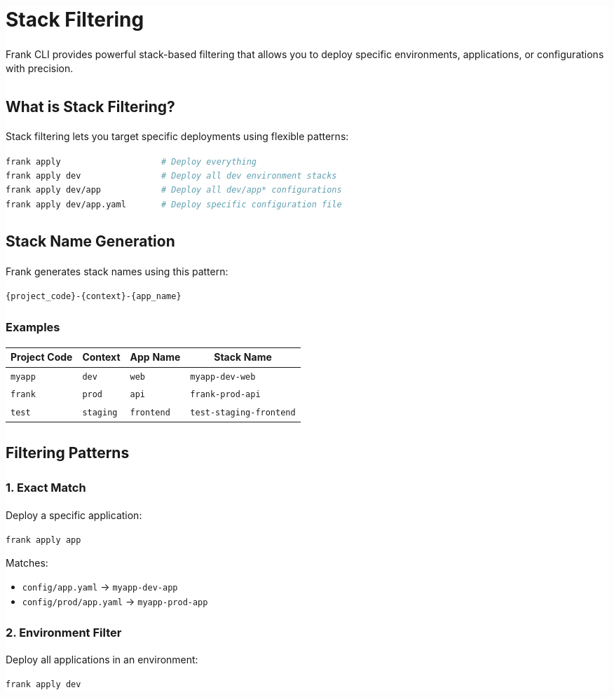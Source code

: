 # Stack Filtering

Frank CLI provides powerful stack-based filtering that allows you to deploy specific environments, applications, or configurations with precision.

## What is Stack Filtering?

Stack filtering lets you target specific deployments using flexible patterns:

```bash
frank apply                    # Deploy everything
frank apply dev                # Deploy all dev environment stacks
frank apply dev/app            # Deploy all dev/app* configurations
frank apply dev/app.yaml       # Deploy specific configuration file
```

## Stack Name Generation

Frank generates stack names using this pattern:

```
{project_code}-{context}-{app_name}
```

### Examples

| Project Code | Context | App Name | Stack Name |
|--------------|---------|----------|------------|
| `myapp` | `dev` | `web` | `myapp-dev-web` |
| `frank` | `prod` | `api` | `frank-prod-api` |
| `test` | `staging` | `frontend` | `test-staging-frontend` |

## Filtering Patterns

### 1. Exact Match

Deploy a specific application:

```bash
frank apply app
```

Matches:
- `config/app.yaml` → `myapp-dev-app`
- `config/prod/app.yaml` → `myapp-prod-app`

### 2. Environment Filter

Deploy all applications in an environment:

```bash
frank apply dev
```
